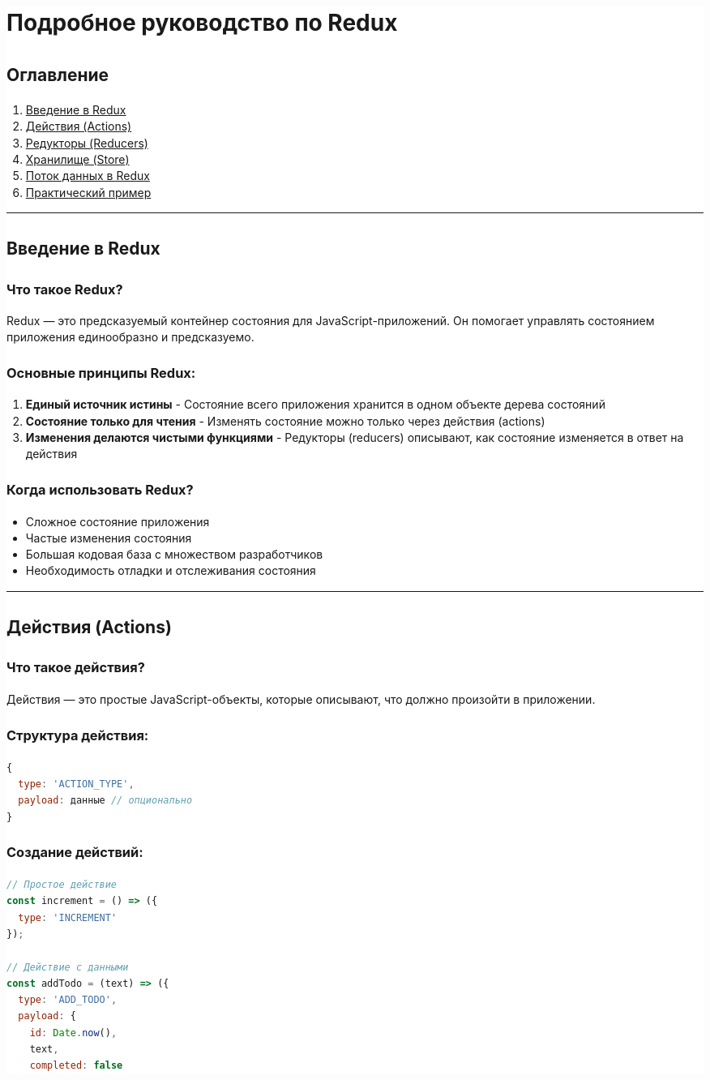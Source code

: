 # Подробное руководство по Redux

## Оглавление
1. [Введение в Redux](#введение-в-redux)
2. [Действия (Actions)](#действия-actions)
3. [Редукторы (Reducers)](#редукторы-reducers)
4. [Хранилище (Store)](#хранилище-store)
5. [Поток данных в Redux](#поток-данных-в-redux)
6. [Практический пример](#практический-пример)

---

## Введение в Redux

### Что такое Redux?
Redux — это предсказуемый контейнер состояния для JavaScript-приложений. Он помогает управлять состоянием приложения единообразно и предсказуемо.

### Основные принципы Redux:
1. **Единый источник истины** - Состояние всего приложения хранится в одном объекте дерева состояний
2. **Состояние только для чтения** - Изменять состояние можно только через действия (actions)
3. **Изменения делаются чистыми функциями** - Редукторы (reducers) описывают, как состояние изменяется в ответ на действия

### Когда использовать Redux?
- Сложное состояние приложения
- Частые изменения состояния
- Большая кодовая база с множеством разработчиков
- Необходимость отладки и отслеживания состояния

---

## Действия (Actions)

### Что такое действия?
Действия — это простые JavaScript-объекты, которые описывают, что должно произойти в приложении.

### Структура действия:
```javascript
{
  type: 'ACTION_TYPE',
  payload: данные // опционально
}
```

### Создание действий:
```javascript
// Простое действие
const increment = () => ({
  type: 'INCREMENT'
});

// Действие с данными
const addTodo = (text) => ({
  type: 'ADD_TODO',
  payload: {
    id: Date.now(),
    text,
    completed: false
```